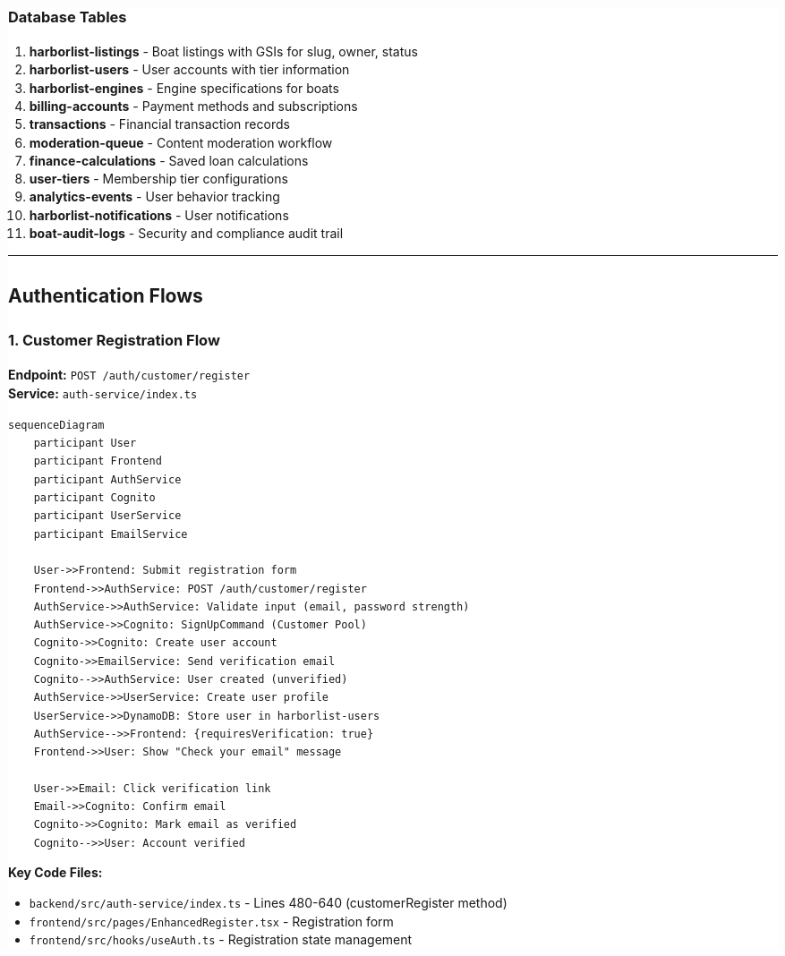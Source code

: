 ### Database Tables

1. **harborlist-listings** - Boat listings with GSIs for slug, owner, status
2. **harborlist-users** - User accounts with tier information
3. **harborlist-engines** - Engine specifications for boats
4. **billing-accounts** - Payment methods and subscriptions
5. **transactions** - Financial transaction records
6. **moderation-queue** - Content moderation workflow
7. **finance-calculations** - Saved loan calculations
8. **user-tiers** - Membership tier configurations
9. **analytics-events** - User behavior tracking
10. **harborlist-notifications** - User notifications
11. **boat-audit-logs** - Security and compliance audit trail

---

## Authentication Flows

### 1. Customer Registration Flow

**Endpoint:** `POST /auth/customer/register`  
**Service:** `auth-service/index.ts`

```mermaid
sequenceDiagram
    participant User
    participant Frontend
    participant AuthService
    participant Cognito
    participant UserService
    participant EmailService

    User->>Frontend: Submit registration form
    Frontend->>AuthService: POST /auth/customer/register
    AuthService->>AuthService: Validate input (email, password strength)
    AuthService->>Cognito: SignUpCommand (Customer Pool)
    Cognito->>Cognito: Create user account
    Cognito->>EmailService: Send verification email
    Cognito-->>AuthService: User created (unverified)
    AuthService->>UserService: Create user profile
    UserService->>DynamoDB: Store user in harborlist-users
    AuthService-->>Frontend: {requiresVerification: true}
    Frontend->>User: Show "Check your email" message
    
    User->>Email: Click verification link
    Email->>Cognito: Confirm email
    Cognito->>Cognito: Mark email as verified
    Cognito-->>User: Account verified
```

**Key Code Files:**
- `backend/src/auth-service/index.ts` - Lines 480-640 (customerRegister method)
- `frontend/src/pages/EnhancedRegister.tsx` - Registration form
- `frontend/src/hooks/useAuth.ts` - Registration state management
